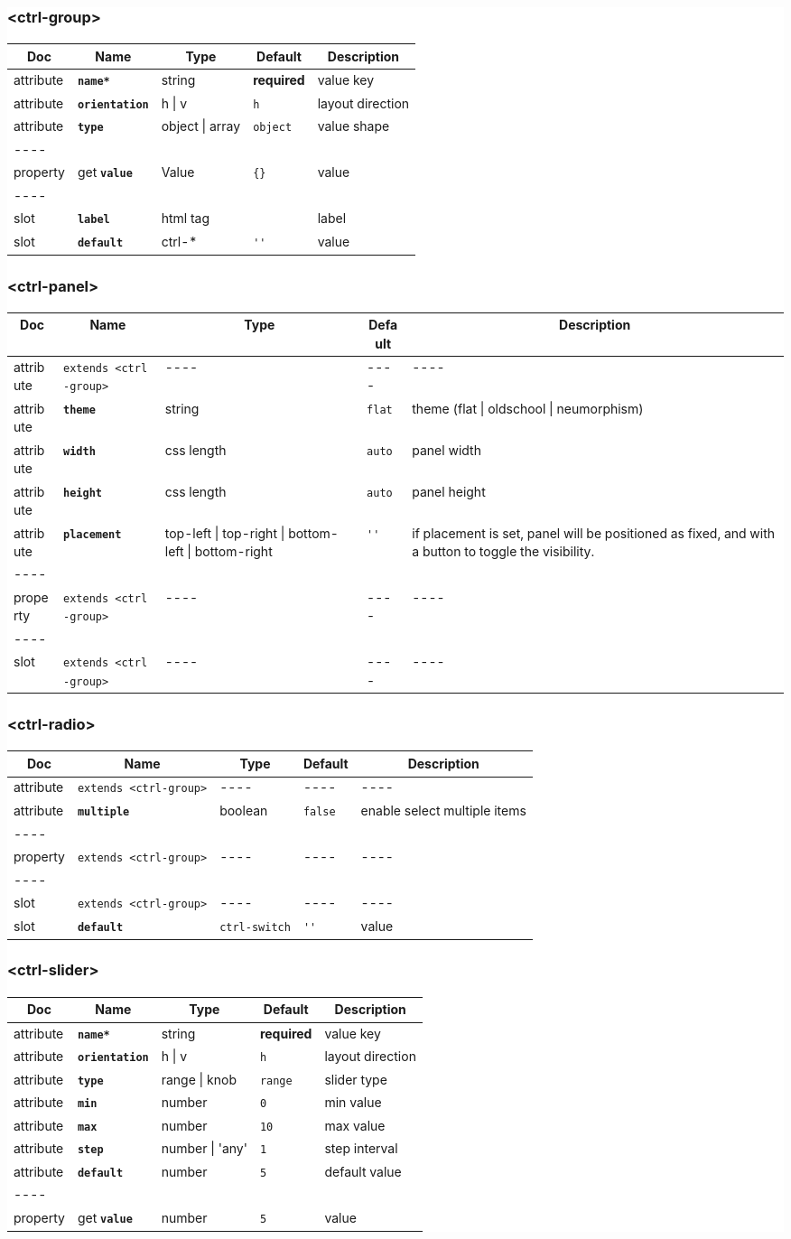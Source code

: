 ### \<ctrl-group\>

| Doc | Name | Type | Default | Description |
| --- | ---- | ---- | ------- | ----------- |
| attribute | **`name*`** | string | **required** | value key |
| attribute | **`orientation`** | h \| v | `h` | layout direction |
| attribute | **`type`** | object \| array | `object` | value shape |
| ---- |  |  |  |  |
| property | get **`value`** | Value | `{}` | value |
| ---- |  |  |  |  |
| slot | **`label`** | html tag |  | label |
| slot | **`default`** | ctrl-* | `''` | value |

### \<ctrl-panel\>

| Doc | Name | Type | Default | Description |
| --- | ---- | ---- | ------- | ----------- |
| attribute | `extends <ctrl-group>` | ---- | ---- | ---- |
| attribute | **`theme`** | string | `flat` | theme (flat \| oldschool \| neumorphism) |
| attribute | **`width`** | css length | `auto` | panel width |
| attribute | **`height`** | css length | `auto` | panel height |
| attribute | **`placement`** | top-left \| top-right \| bottom-left \| bottom-right | `''` | if placement is set, panel will be positioned as fixed, and with a button to toggle the visibility. |
| ---- |  |  |  |  |
| property | `extends <ctrl-group>` | ---- | ---- | ---- |
| ---- |  |  |  |  |
| slot | `extends <ctrl-group>` | ---- | ---- | ---- |

### \<ctrl-radio\>

| Doc | Name | Type | Default | Description |
| --- | ---- | ---- | ------- | ----------- |
| attribute | `extends <ctrl-group>` | ---- | ---- | ---- |
| attribute | **`multiple`** | boolean | `false` | enable select multiple items |
| ---- |  |  |  |  |
| property | `extends <ctrl-group>` | ---- | ---- | ---- |
| ---- |  |  |  |  |
| slot | `extends <ctrl-group>` | ---- | ---- | ---- |
| slot | **`default`** | `ctrl-switch` | `''` | value |

### \<ctrl-slider\>

| Doc | Name | Type | Default | Description |
| --- | ---- | ---- | ------- | ----------- |
| attribute | **`name*`** | string | **required** | value key |
| attribute | **`orientation`** | h \| v | `h` | layout direction |
| attribute | **`type`** | range \| knob | `range` | slider type |
| attribute | **`min`** | number | `0` | min value |
| attribute | **`max`** | number | `10` | max value |
| attribute | **`step`** | number \| 'any' | `1` | step interval |
| attribute | **`default`** | number | `5` | default value |
| ---- |  |  |  |  |
| property | get **`value`** | number | `5` | value |